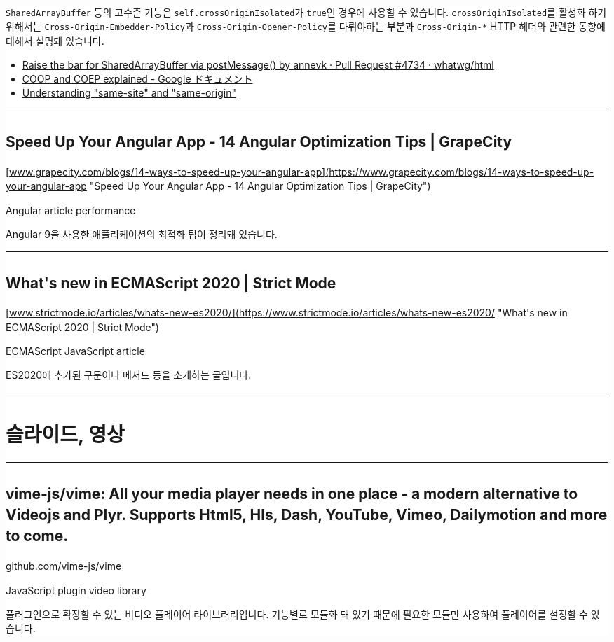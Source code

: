 `SharedArrayBuffer` 등의 고수준 기능은 `self.crossOriginIsolated`가 `true`인 경우에 사용할 수 있습니다.
`crossOriginIsolated`를 활성화 하기 위해서는 `Cross-Origin-Embedder-Policy`과 `Cross-Origin-Opener-Policy`를 다뤄야하는 부분과 `Cross-Origin-*` HTTP 헤더와 관련한 동향에 대해서 설명돼 있습니다.

- [Raise the bar for SharedArrayBuffer via postMessage() by annevk · Pull Request #4734 · whatwg/html](https://github.com/whatwg/html/pull/4734 "Raise the bar for SharedArrayBuffer via postMessage() by annevk · Pull Request #4734 · whatwg/html")
- [COOP and COEP explained - Google ドキュメント](https://docs.google.com/document/d/1zDlfvfTJ_9e8Jdc8ehuV4zMEu9ySMCiTGMS9y0GU92k/edit "COOP and COEP explained - Google ドキュメント")
- [Understanding &quot;same-site&quot; and &quot;same-origin&quot;](https://web.dev/same-site-same-origin/ "Understanding &amp;quot;same-site&amp;quot; and &amp;quot;same-origin&amp;quot;")

----

## Speed Up Your Angular App - 14 Angular Optimization Tips | GrapeCity
[www.grapecity.com/blogs/14-ways-to-speed-up-your-angular-app](https://www.grapecity.com/blogs/14-ways-to-speed-up-your-angular-app "Speed Up Your Angular App - 14 Angular Optimization Tips | GrapeCity")
<p class="jser-tags jser-tag-icon"><span class="jser-tag">Angular</span> <span class="jser-tag">article</span> <span class="jser-tag">performance</span></p>

Angular 9을 사용한 애플리케이션의 최적화 팁이 정리돼 있습니다.


----

## What's new in ECMAScript 2020 | Strict Mode
[www.strictmode.io/articles/whats-new-es2020/](https://www.strictmode.io/articles/whats-new-es2020/ "What's new in ECMAScript 2020 | Strict Mode")
<p class="jser-tags jser-tag-icon"><span class="jser-tag">ECMAScript</span> <span class="jser-tag">JavaScript</span> <span class="jser-tag">article</span></p>

ES2020에 추가된 구문이나 메서드 등을 소개하는 글입니다.


----
<h1 class="site-genre">슬라이드, 영상</h1>

----

## vime-js/vime: All your media player needs in one place - a modern alternative to Videojs and Plyr. Supports Html5, Hls, Dash, YouTube, Vimeo, Dailymotion and more to come.
[github.com/vime-js/vime](https://github.com/vime-js/vime "vime-js/vime: All your media player needs in one place - a modern alternative to Videojs and Plyr. Supports Html5, Hls, Dash, YouTube, Vimeo, Dailymotion and more to come.")
<p class="jser-tags jser-tag-icon"><span class="jser-tag">JavaScript</span> <span class="jser-tag">plugin</span> <span class="jser-tag">video</span> <span class="jser-tag">library</span></p>

플러그인으로 확장할 수 있는 비디오 플레이어 라이브러리입니다.
기능별로 모듈화 돼 있기 때문에 필요한 모듈만 사용하여 플레이어를 설정할 수 있습니다.
